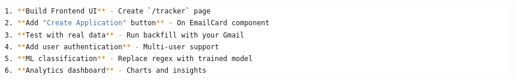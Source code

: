 ```bash
1. **Build Frontend UI** - Create `/tracker` page
2. **Add "Create Application" button** - On EmailCard component  
3. **Test with real data** - Run backfill with your Gmail
4. **Add user authentication** - Multi-user support
5. **ML classification** - Replace regex with trained model
6. **Analytics dashboard** - Charts and insights
